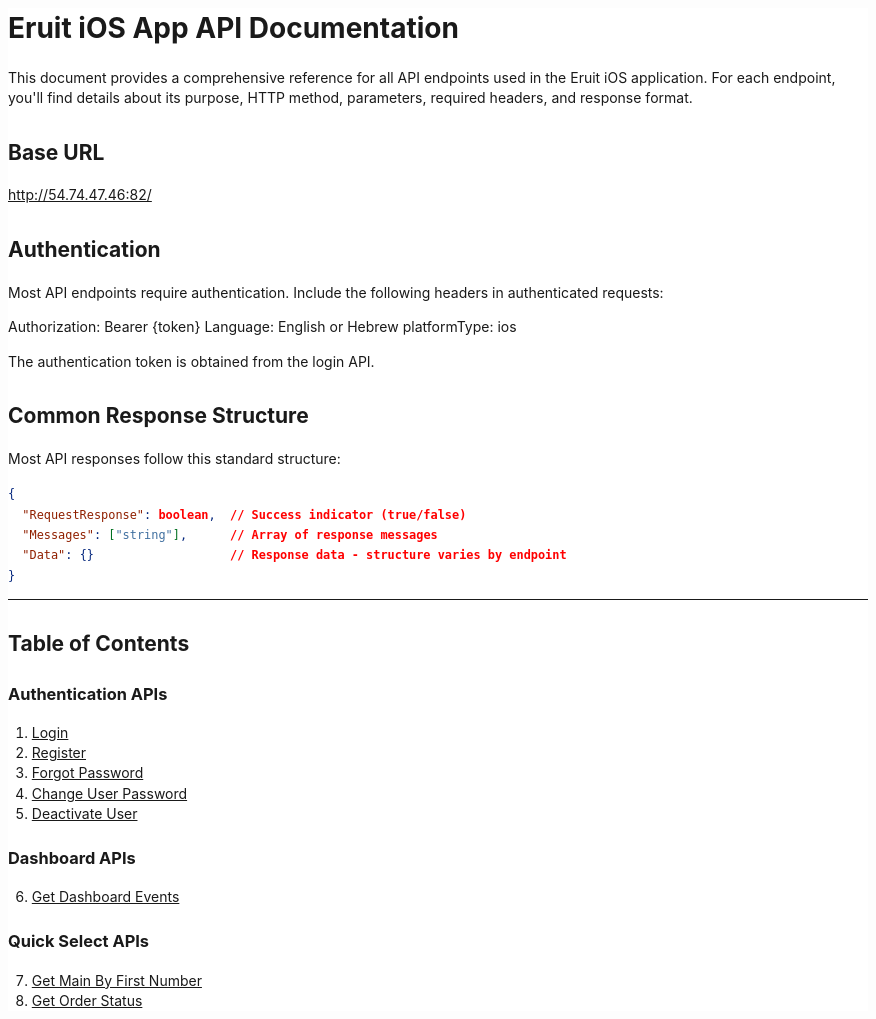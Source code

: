 # Eruit iOS App API Documentation

This document provides a comprehensive reference for all API endpoints used in the Eruit iOS application. For each endpoint, you'll find details about its purpose, HTTP method, parameters, required headers, and response format.

## Base URL
http://54.74.47.46:82/


## Authentication

Most API endpoints require authentication. Include the following headers in authenticated requests:

Authorization: Bearer {token}
Language: English or Hebrew
platformType: ios



The authentication token is obtained from the login API.

## Common Response Structure

Most API responses follow this standard structure:

```json
{
  "RequestResponse": boolean,  // Success indicator (true/false)
  "Messages": ["string"],      // Array of response messages
  "Data": {}                   // Response data - structure varies by endpoint
}
```

---

## Table of Contents

### Authentication APIs
1. [Login](#1-login)
2. [Register](#2-register)
3. [Forgot Password](#3-forgot-password)
4. [Change User Password](#4-change-user-password)
5. [Deactivate User](#5-deactivate-user)

### Dashboard APIs
6. [Get Dashboard Events](#6-get-dashboard-events)

### Quick Select APIs
7. [Get Main By First Number](#7-get-main-by-first-number)
8. [Get Order Status](#8-get-order-status)
